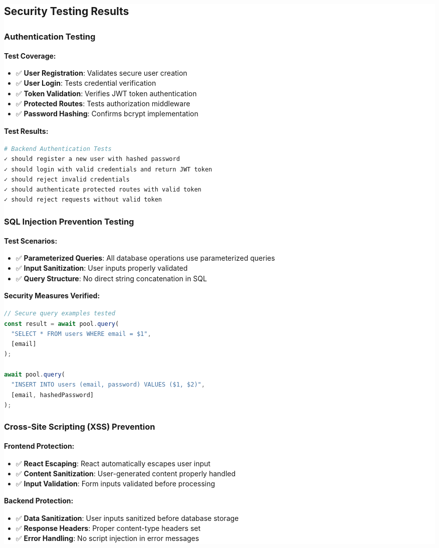 
## Security Testing Results

### Authentication Testing

**Test Coverage:**
- ✅ **User Registration**: Validates secure user creation
- ✅ **User Login**: Tests credential verification
- ✅ **Token Validation**: Verifies JWT token authentication
- ✅ **Protected Routes**: Tests authorization middleware
- ✅ **Password Hashing**: Confirms bcrypt implementation

**Test Results:**
```bash
# Backend Authentication Tests
✓ should register a new user with hashed password
✓ should login with valid credentials and return JWT token
✓ should reject invalid credentials
✓ should authenticate protected routes with valid token
✓ should reject requests without valid token
```

### SQL Injection Prevention Testing

**Test Scenarios:**
- ✅ **Parameterized Queries**: All database operations use parameterized queries
- ✅ **Input Sanitization**: User inputs properly validated
- ✅ **Query Structure**: No direct string concatenation in SQL

**Security Measures Verified:**
```javascript
// Secure query examples tested
const result = await pool.query(
  "SELECT * FROM users WHERE email = $1", 
  [email]
);

await pool.query(
  "INSERT INTO users (email, password) VALUES ($1, $2)",
  [email, hashedPassword]
);
```

### Cross-Site Scripting (XSS) Prevention

**Frontend Protection:**
- ✅ **React Escaping**: React automatically escapes user input
- ✅ **Content Sanitization**: User-generated content properly handled
- ✅ **Input Validation**: Form inputs validated before processing

**Backend Protection:**
- ✅ **Data Sanitization**: User inputs sanitized before database storage
- ✅ **Response Headers**: Proper content-type headers set
- ✅ **Error Handling**: No script injection in error messages
